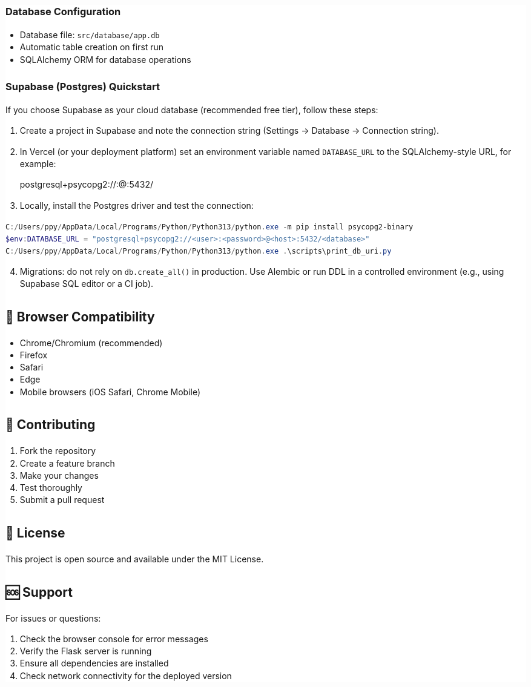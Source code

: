 ### Database Configuration
- Database file: `src/database/app.db`
- Automatic table creation on first run
- SQLAlchemy ORM for database operations

### Supabase (Postgres) Quickstart

If you choose Supabase as your cloud database (recommended free tier), follow these steps:

1. Create a project in Supabase and note the connection string (Settings → Database → Connection string).
2. In Vercel (or your deployment platform) set an environment variable named `DATABASE_URL` to the SQLAlchemy-style URL, for example:

   postgresql+psycopg2://<user>:<password>@<host>:5432/<database>

3. Locally, install the Postgres driver and test the connection:

```powershell
C:/Users/ppy/AppData/Local/Programs/Python/Python313/python.exe -m pip install psycopg2-binary
$env:DATABASE_URL = "postgresql+psycopg2://<user>:<password>@<host>:5432/<database>"
C:/Users/ppy/AppData/Local/Programs/Python/Python313/python.exe .\scripts\print_db_uri.py
```

4. Migrations: do not rely on `db.create_all()` in production. Use Alembic or run DDL in a controlled environment (e.g., using Supabase SQL editor or a CI job).

## 📱 Browser Compatibility

- Chrome/Chromium (recommended)
- Firefox
- Safari
- Edge
- Mobile browsers (iOS Safari, Chrome Mobile)

## 🤝 Contributing

1. Fork the repository
2. Create a feature branch
3. Make your changes
4. Test thoroughly
5. Submit a pull request

## 📄 License

This project is open source and available under the MIT License.

## 🆘 Support

For issues or questions:
1. Check the browser console for error messages
2. Verify the Flask server is running
3. Ensure all dependencies are installed
4. Check network connectivity for the deployed version
